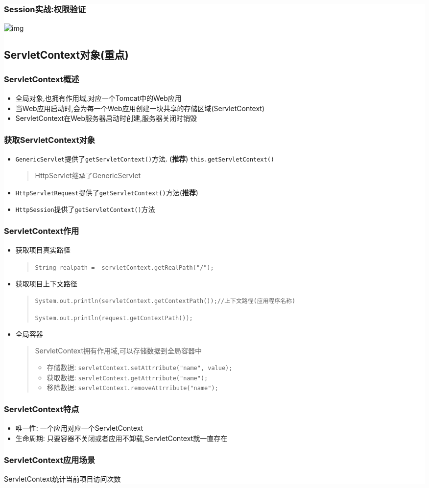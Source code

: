 

### Session实战:权限验证

![img](file:///C:/Users/86139/AppData/Local/Packages/Microsoft.Windows.Photos_8wekyb3d8bbwe/TempState/ShareServiceTempFolder/屏幕截图(29).jpeg)



## ServletContext对象(重点)

### ServletContext概述

- 全局对象,也拥有作用域,对应一个Tomcat中的Web应用
- 当Web应用启动时,会为每一个Web应用创建一块共享的存储区域(ServletContext)
- ServletContext在Web服务器启动时创建,服务器关闭时销毁

### 获取ServletContext对象

- `GenericServlet`提供了`getServletContext()`方法. (**推荐**) `this.getServletContext()`

  > HttpServlet继承了GenericServlet

- `HttpServletRequest`提供了`getServletContext()`方法(**推荐**)

- `HttpSession`提供了`getServletContext()`方法

### ServletContext作用

- 获取项目真实路径

  > `String realpath =  servletContext.getRealPath("/");`

- 获取项目上下文路径

  > `System.out.println(servletContext.getContextPath());//上下文路径(应用程序名称)`
  >
  > `System.out.println(request.getContextPath());`

- 全局容器

  > ServletContext拥有作用域,可以存储数据到全局容器中
  >
  > - 存储数据: `servletContext.setAttrribute("name", value);`
  > - 获取数据: `servletContext.getAttrribute("name");`
  > - 移除数据: `servletContext.removeAttrribute("name");`



### ServletContext特点

- 唯一性: 一个应用对应一个ServletContext
- 生命周期: 只要容器不关闭或者应用不卸载,ServletContext就一直存在

### ServletContext应用场景

ServletContext统计当前项目访问次数
